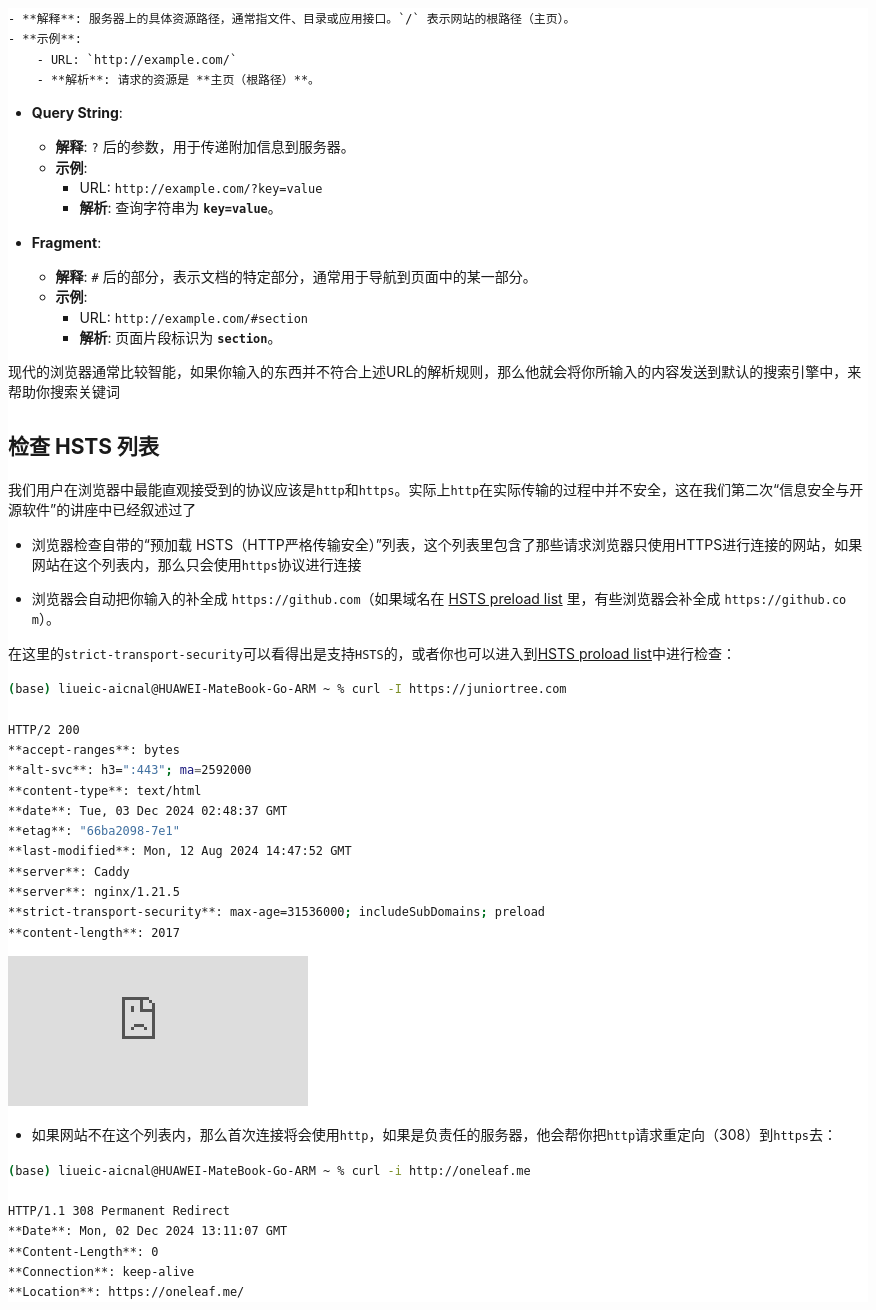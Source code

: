     - **解释**: 服务器上的具体资源路径，通常指文件、目录或应用接口。`/` 表示网站的根路径（主页）。
    - **示例**:
        - URL: `http://example.com/`
        - **解析**: 请求的资源是 **主页（根路径）**。
- **Query String**:
    
    - **解释**: `?` 后的参数，用于传递附加信息到服务器。
    - **示例**:
        - URL: `http://example.com/?key=value`
        - **解析**: 查询字符串为 **`key=value`**。
- **Fragment**:
    
    - **解释**: `#` 后的部分，表示文档的特定部分，通常用于导航到页面中的某一部分。
    - **示例**:
        - URL: `http://example.com/#section`
        - **解析**: 页面片段标识为 **`section`**。

现代的浏览器通常比较智能，如果你输入的东西并不符合上述URL的解析规则，那么他就会将你所输入的内容发送到默认的搜索引擎中，来帮助你搜索关键词

## 检查 HSTS 列表

我们用户在浏览器中最能直观接受到的协议应该是`http`和`https`。实际上`http`在实际传输的过程中并不安全，这在我们第二次“信息安全与开源软件”的讲座中已经叙述过了

- 浏览器检查自带的“预加载 HSTS（HTTP严格传输安全）”列表，这个列表里包含了那些请求浏览器只使用HTTPS进行连接的网站，如果网站在这个列表内，那么只会使用`https`协议进行连接

- 浏览器会自动把你输入的补全成 `https://github.com`（如果域名在 [HSTS preload list](https://hstspreload.org/?domain=github.com) 里，有些浏览器会补全成 `https://github.com`）。

在这里的`strict-transport-security`可以看得出是支持`HSTS`的，或者你也可以进入到[HSTS proload list](https://hstspreload.org/?domain=juniortree.com)中进行检查：

```zsh
(base) liueic-aicnal@HUAWEI-MateBook-Go-ARM ~ % curl -I https://juniortree.com

HTTP/2 200 
**accept-ranges**: bytes
**alt-svc**: h3=":443"; ma=2592000
**content-type**: text/html
**date**: Tue, 03 Dec 2024 02:48:37 GMT
**etag**: "66ba2098-7e1"
**last-modified**: Mon, 12 Aug 2024 14:47:52 GMT
**server**: Caddy
**server**: nginx/1.21.5
**strict-transport-security**: max-age=31536000; includeSubDomains; preload
**content-length**: 2017
```

![image](https://pic.juniortree.com/app/hide.php?key=YXE4cnhRb2MxbE14NFlIQk1WdUxaM3pjQmtEaHBnTnhsUT09)


- 如果网站不在这个列表内，那么首次连接将会使用`http`，如果是负责任的服务器，他会帮你把`http`请求重定向（308）到`https`去：

```bash
(base) liueic-aicnal@HUAWEI-MateBook-Go-ARM ~ % curl -i http://oneleaf.me  

HTTP/1.1 308 Permanent Redirect
**Date**: Mon, 02 Dec 2024 13:11:07 GMT
**Content-Length**: 0
**Connection**: keep-alive
**Location**: https://oneleaf.me/
```

